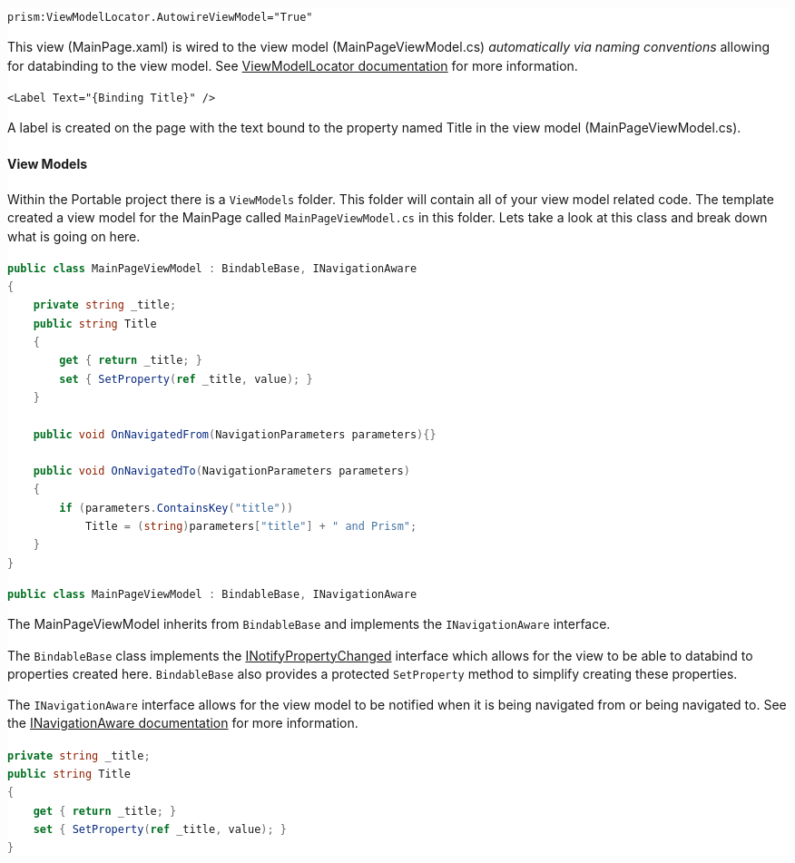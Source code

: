 `prism:ViewModelLocator.AutowireViewModel="True"`

This view (MainPage.xaml) is wired to the view model (MainPageViewModel.cs) *automatically via naming conventions* allowing for databinding to the view model. See [ViewModelLocator documentation](2-ViewModelLocator.md) for more information.

`<Label Text="{Binding Title}" />`

A label is created on the page with the text bound to the property named Title in the view model (MainPageViewModel.cs).

#### View Models

Within the Portable project there is a `ViewModels` folder. This folder will contain all of your view model related code. The template created a view model for the MainPage called `MainPageViewModel.cs` in this folder.  Lets take a look at this class and break down what is going on here.

```cs
public class MainPageViewModel : BindableBase, INavigationAware
{
    private string _title;
    public string Title
    {
        get { return _title; }
        set { SetProperty(ref _title, value); }
    }

    public void OnNavigatedFrom(NavigationParameters parameters){}

    public void OnNavigatedTo(NavigationParameters parameters)
    {
        if (parameters.ContainsKey("title"))
            Title = (string)parameters["title"] + " and Prism";
    }
}
```

```cs
public class MainPageViewModel : BindableBase, INavigationAware
```

The MainPageViewModel inherits from `BindableBase` and implements the `INavigationAware` interface. 

The `BindableBase` class implements the [INotifyPropertyChanged](https://msdn.microsoft.com/en-us/library/system.componentmodel.inotifypropertychanged%28v=vs.110%29.aspx) interface which allows for the view to be able to databind to properties created here. `BindableBase` also provides a protected `SetProperty` method to simplify creating these properties. 

The `INavigationAware` interface allows for the view model to be notified when it is being navigated from or being navigated to. See the [INavigationAware documentation](3-Navigation-Service.md) for more information.

```cs
private string _title;
public string Title
{
    get { return _title; }
    set { SetProperty(ref _title, value); }
}
```
